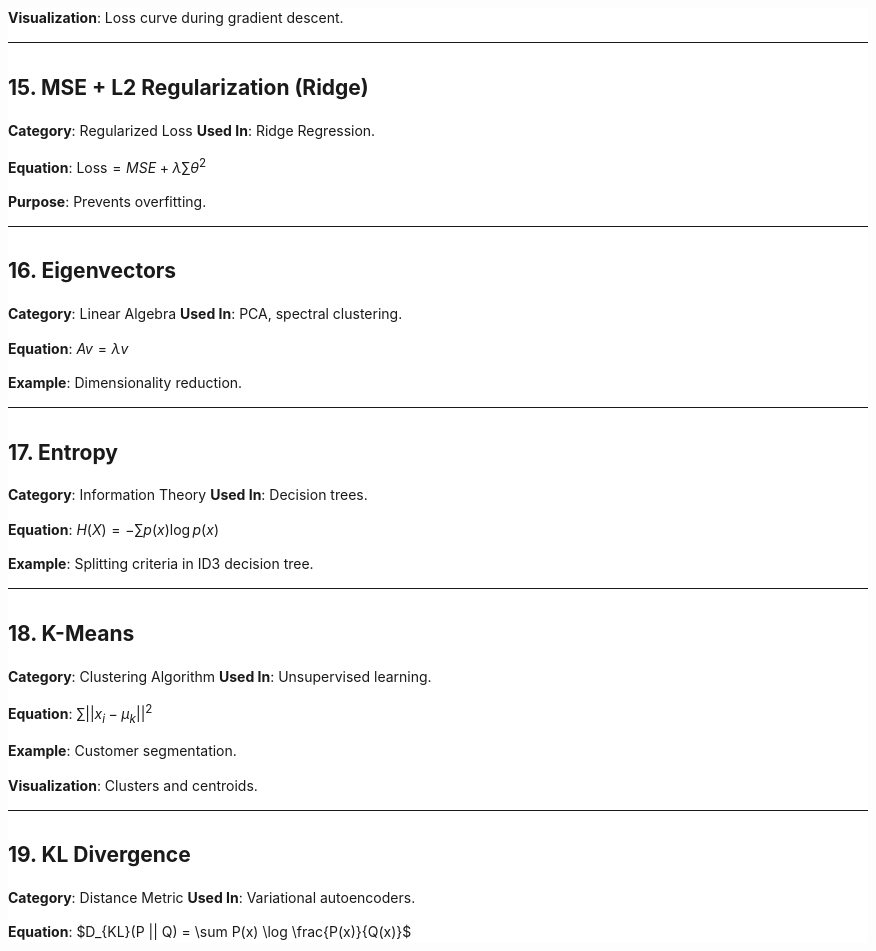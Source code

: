**Visualization**: Loss curve during gradient descent.

---

## 15. MSE + L2 Regularization (Ridge)

**Category**: Regularized Loss
**Used In**: Ridge Regression.

**Equation**: $\text{Loss} = MSE + \lambda \sum \theta^2$

**Purpose**: Prevents overfitting.

---

## 16. Eigenvectors

**Category**: Linear Algebra
**Used In**: PCA, spectral clustering.

**Equation**: $Av = \lambda v$

**Example**: Dimensionality reduction.

---

## 17. Entropy

**Category**: Information Theory
**Used In**: Decision trees.

**Equation**: $H(X) = - \sum p(x) \log p(x)$

**Example**: Splitting criteria in ID3 decision tree.

---

## 18. K-Means

**Category**: Clustering Algorithm
**Used In**: Unsupervised learning.

**Equation**: $\sum ||x_i - \mu_k||^2$

**Example**: Customer segmentation.

**Visualization**: Clusters and centroids.

---

## 19. KL Divergence

**Category**: Distance Metric
**Used In**: Variational autoencoders.

**Equation**: $D_{KL}(P || Q) = \sum P(x) \log \frac{P(x)}{Q(x)}$
